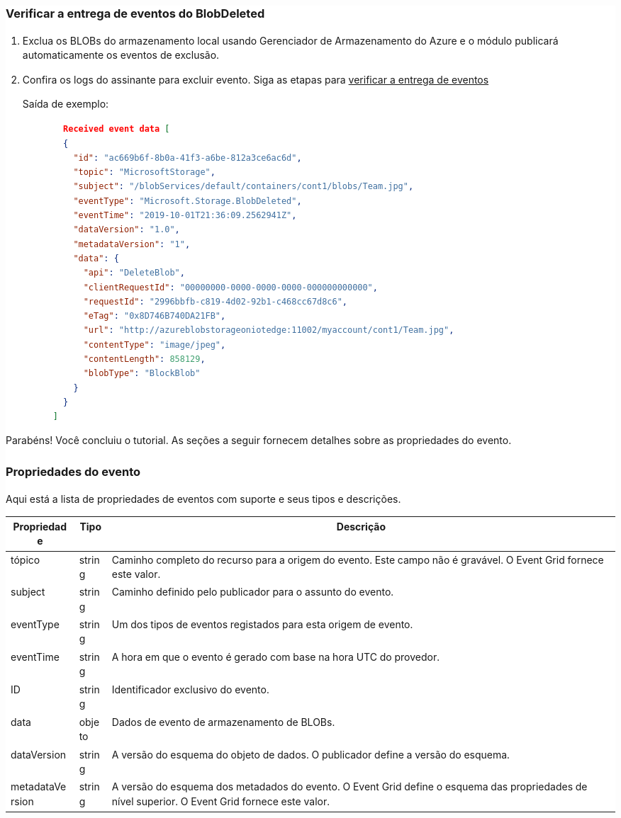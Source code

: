 ### <a name="verify-blobdeleted-event-delivery"></a>Verificar a entrega de eventos do BlobDeleted

1. Exclua os BLOBs do armazenamento local usando Gerenciador de Armazenamento do Azure e o módulo publicará automaticamente os eventos de exclusão. 
2. Confira os logs do assinante para excluir evento. Siga as etapas para [verificar a entrega de eventos](pub-sub-events-webhook-local.md#verify-event-delivery)

    Saída de exemplo:
    
    ```json
            Received event data [
            {
              "id": "ac669b6f-8b0a-41f3-a6be-812a3ce6ac6d",
              "topic": "MicrosoftStorage",
              "subject": "/blobServices/default/containers/cont1/blobs/Team.jpg",
              "eventType": "Microsoft.Storage.BlobDeleted",
              "eventTime": "2019-10-01T21:36:09.2562941Z",
              "dataVersion": "1.0",
              "metadataVersion": "1",
              "data": {
                "api": "DeleteBlob",
                "clientRequestId": "00000000-0000-0000-0000-000000000000",
                "requestId": "2996bbfb-c819-4d02-92b1-c468cc67d8c6",
                "eTag": "0x8D746B740DA21FB",
                "url": "http://azureblobstorageoniotedge:11002/myaccount/cont1/Team.jpg",
                "contentType": "image/jpeg",
                "contentLength": 858129,
                "blobType": "BlockBlob"
              }
            }
          ]
    ```

Parabéns! Você concluiu o tutorial. As seções a seguir fornecem detalhes sobre as propriedades do evento.

### <a name="event-properties"></a>Propriedades do evento

Aqui está a lista de propriedades de eventos com suporte e seus tipos e descrições. 

| Propriedade | Tipo | Descrição |
| -------- | ---- | ----------- |
| tópico | string | Caminho completo do recurso para a origem do evento. Este campo não é gravável. O Event Grid fornece este valor. |
| subject | string | Caminho definido pelo publicador para o assunto do evento. |
| eventType | string | Um dos tipos de eventos registados para esta origem de evento. |
| eventTime | string | A hora em que o evento é gerado com base na hora UTC do provedor. |
| ID | string | Identificador exclusivo do evento. |
| data | objeto | Dados de evento de armazenamento de BLOBs. |
| dataVersion | string | A versão do esquema do objeto de dados. O publicador define a versão do esquema. |
| metadataVersion | string | A versão do esquema dos metadados do evento. O Event Grid define o esquema das propriedades de nível superior. O Event Grid fornece este valor. |

